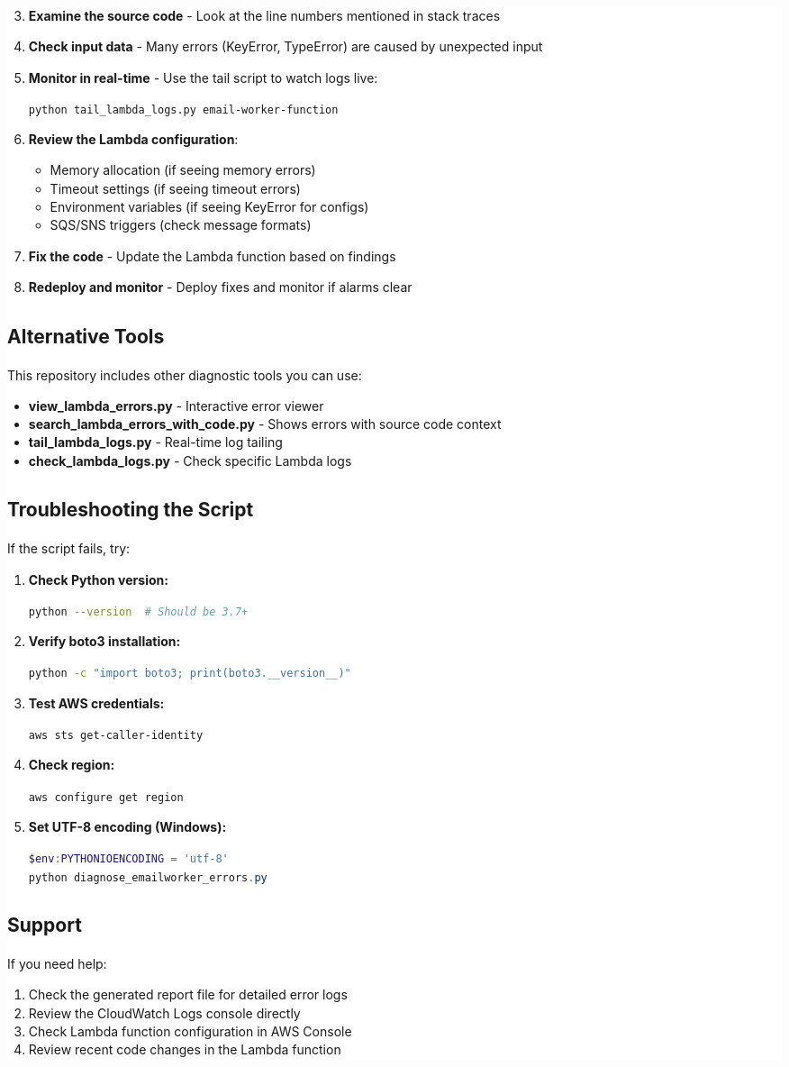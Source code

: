 3. **Examine the source code** - Look at the line numbers mentioned in stack traces

4. **Check input data** - Many errors (KeyError, TypeError) are caused by unexpected input

5. **Monitor in real-time** - Use the tail script to watch logs live:
   ```bash
   python tail_lambda_logs.py email-worker-function
   ```

6. **Review the Lambda configuration**:
   - Memory allocation (if seeing memory errors)
   - Timeout settings (if seeing timeout errors)
   - Environment variables (if seeing KeyError for configs)
   - SQS/SNS triggers (check message formats)

7. **Fix the code** - Update the Lambda function based on findings

8. **Redeploy and monitor** - Deploy fixes and monitor if alarms clear

## Alternative Tools

This repository includes other diagnostic tools you can use:

- **view_lambda_errors.py** - Interactive error viewer
- **search_lambda_errors_with_code.py** - Shows errors with source code context
- **tail_lambda_logs.py** - Real-time log tailing
- **check_lambda_logs.py** - Check specific Lambda logs

## Troubleshooting the Script

If the script fails, try:

1. **Check Python version:**
   ```bash
   python --version  # Should be 3.7+
   ```

2. **Verify boto3 installation:**
   ```bash
   python -c "import boto3; print(boto3.__version__)"
   ```

3. **Test AWS credentials:**
   ```bash
   aws sts get-caller-identity
   ```

4. **Check region:**
   ```bash
   aws configure get region
   ```

5. **Set UTF-8 encoding (Windows):**
   ```powershell
   $env:PYTHONIOENCODING = 'utf-8'
   python diagnose_emailworker_errors.py
   ```

## Support

If you need help:
1. Check the generated report file for detailed error logs
2. Review the CloudWatch Logs console directly
3. Check Lambda function configuration in AWS Console
4. Review recent code changes in the Lambda function

